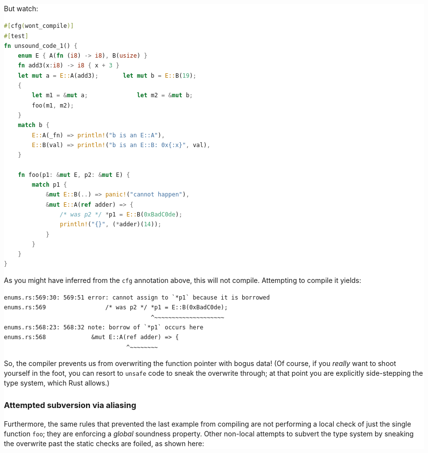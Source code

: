 But watch:

```rust
#[cfg(wont_compile)]
#[test]
fn unsound_code_1() {
    enum E { A(fn (i8) -> i8), B(usize) }
    fn add3(x:i8) -> i8 { x + 3 }
    let mut a = E::A(add3);       let mut b = E::B(19);
    {
        let m1 = &mut a;              let m2 = &mut b;
        foo(m1, m2);
    }
    match b {
        E::A(_fn) => println!("b is an E::A"),
        E::B(val) => println!("b is an E::B: 0x{:x}", val),
    }

    fn foo(p1: &mut E, p2: &mut E) {
        match p1 {
            &mut E::B(..) => panic!("cannot happen"),
            &mut E::A(ref adder) => {
                /* was p2 */ *p1 = E::B(0xBadC0de);
                println!("{}", (*adder)(14));
            }
        }
    }
}
```

As you might have inferred from the `cfg` annotation above, this
will not compile. Attempting to compile it yields:

```
enums.rs:569:30: 569:51 error: cannot assign to `*p1` because it is borrowed
enums.rs:569                 /* was p2 */ *p1 = E::B(0xBadC0de);
                                          ^~~~~~~~~~~~~~~~~~~~~
enums.rs:568:23: 568:32 note: borrow of `*p1` occurs here
enums.rs:568             &mut E::A(ref adder) => {
                                   ^~~~~~~~~
```

So, the compiler prevents us from overwriting the function pointer
with bogus data! (Of course, if you *really* want to shoot yourself in
the foot, you can resort to `unsafe` code to sneak the overwrite
through; at that point you are explicitly side-stepping the type
system, which Rust allows.)

### Attempted subversion via aliasing

Furthermore, the same rules that prevented the last example from
compiling are not performing a local check of just the single function
`foo`; they are enforcing a *global* soundness property.  Other
non-local attempts to subvert the type system by sneaking the
overwrite past the static checks are foiled, as shown here:


[mutating enums]: #mutating-enums
[avoiding unsoundness]: #avoiding-unsoundness
[user group]: http://users.rust-lang.org/